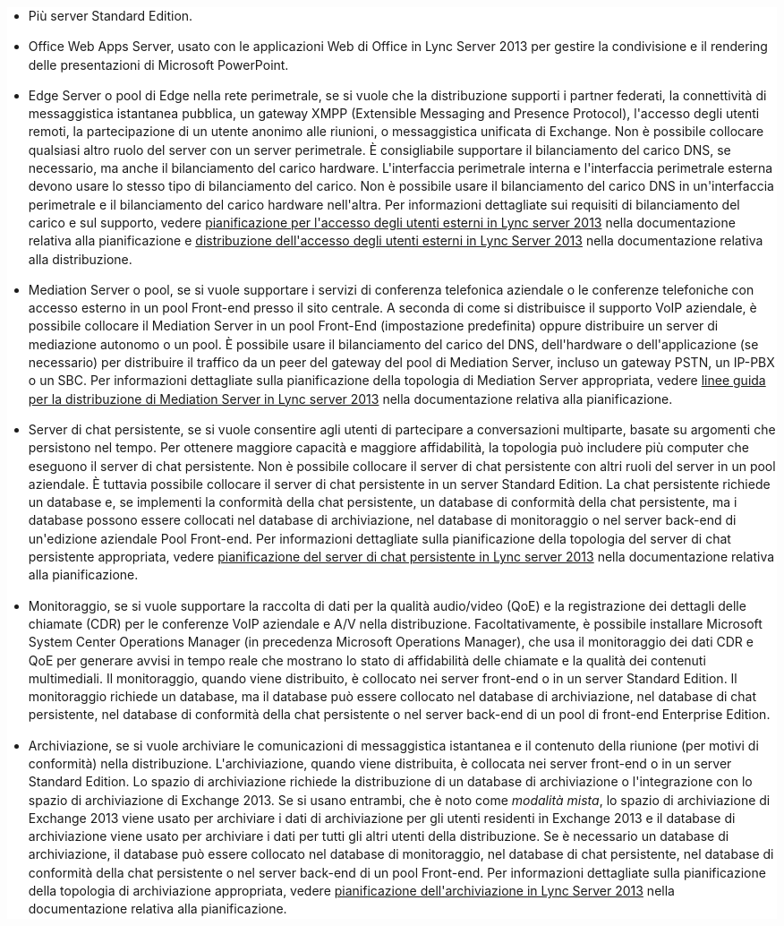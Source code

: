   - Più server Standard Edition.

  - Office Web Apps Server, usato con le applicazioni Web di Office in Lync Server 2013 per gestire la condivisione e il rendering delle presentazioni di Microsoft PowerPoint.

  - Edge Server o pool di Edge nella rete perimetrale, se si vuole che la distribuzione supporti i partner federati, la connettività di messaggistica istantanea pubblica, un gateway XMPP (Extensible Messaging and Presence Protocol), l'accesso degli utenti remoti, la partecipazione di un utente anonimo alle riunioni, o messaggistica unificata di Exchange. Non è possibile collocare qualsiasi altro ruolo del server con un server perimetrale. È consigliabile supportare il bilanciamento del carico DNS, se necessario, ma anche il bilanciamento del carico hardware. L'interfaccia perimetrale interna e l'interfaccia perimetrale esterna devono usare lo stesso tipo di bilanciamento del carico. Non è possibile usare il bilanciamento del carico DNS in un'interfaccia perimetrale e il bilanciamento del carico hardware nell'altra. Per informazioni dettagliate sui requisiti di bilanciamento del carico e sul supporto, vedere [pianificazione per l'accesso degli utenti esterni in Lync server 2013](lync-server-2013-planning-for-external-user-access.md) nella documentazione relativa alla pianificazione e [distribuzione dell'accesso degli utenti esterni in Lync Server 2013](lync-server-2013-deploying-external-user-access.md) nella documentazione relativa alla distribuzione.

  - Mediation Server o pool, se si vuole supportare i servizi di conferenza telefonica aziendale o le conferenze telefoniche con accesso esterno in un pool Front-end presso il sito centrale. A seconda di come si distribuisce il supporto VoIP aziendale, è possibile collocare il Mediation Server in un pool Front-End (impostazione predefinita) oppure distribuire un server di mediazione autonomo o un pool. È possibile usare il bilanciamento del carico del DNS, dell'hardware o dell'applicazione (se necessario) per distribuire il traffico da un peer del gateway del pool di Mediation Server, incluso un gateway PSTN, un IP-PBX o un SBC. Per informazioni dettagliate sulla pianificazione della topologia di Mediation Server appropriata, vedere [linee guida per la distribuzione di Mediation Server in Lync server 2013](lync-server-2013-deployment-guidelines-for-mediation-server.md) nella documentazione relativa alla pianificazione.

  - Server di chat persistente, se si vuole consentire agli utenti di partecipare a conversazioni multiparte, basate su argomenti che persistono nel tempo. Per ottenere maggiore capacità e maggiore affidabilità, la topologia può includere più computer che eseguono il server di chat persistente. Non è possibile collocare il server di chat persistente con altri ruoli del server in un pool aziendale. È tuttavia possibile collocare il server di chat persistente in un server Standard Edition. La chat persistente richiede un database e, se implementi la conformità della chat persistente, un database di conformità della chat persistente, ma i database possono essere collocati nel database di archiviazione, nel database di monitoraggio o nel server back-end di un'edizione aziendale Pool Front-end. Per informazioni dettagliate sulla pianificazione della topologia del server di chat persistente appropriata, vedere [pianificazione del server di chat persistente in Lync server 2013](lync-server-2013-planning-for-persistent-chat-server.md) nella documentazione relativa alla pianificazione.

  - Monitoraggio, se si vuole supportare la raccolta di dati per la qualità audio/video (QoE) e la registrazione dei dettagli delle chiamate (CDR) per le conferenze VoIP aziendale e A/V nella distribuzione. Facoltativamente, è possibile installare Microsoft System Center Operations Manager (in precedenza Microsoft Operations Manager), che usa il monitoraggio dei dati CDR e QoE per generare avvisi in tempo reale che mostrano lo stato di affidabilità delle chiamate e la qualità dei contenuti multimediali. Il monitoraggio, quando viene distribuito, è collocato nei server front-end o in un server Standard Edition. Il monitoraggio richiede un database, ma il database può essere collocato nel database di archiviazione, nel database di chat persistente, nel database di conformità della chat persistente o nel server back-end di un pool di front-end Enterprise Edition.

  - Archiviazione, se si vuole archiviare le comunicazioni di messaggistica istantanea e il contenuto della riunione (per motivi di conformità) nella distribuzione. L'archiviazione, quando viene distribuita, è collocata nei server front-end o in un server Standard Edition. Lo spazio di archiviazione richiede la distribuzione di un database di archiviazione o l'integrazione con lo spazio di archiviazione di Exchange 2013. Se si usano entrambi, che è noto come *modalità mista*, lo spazio di archiviazione di Exchange 2013 viene usato per archiviare i dati di archiviazione per gli utenti residenti in Exchange 2013 e il database di archiviazione viene usato per archiviare i dati per tutti gli altri utenti della distribuzione. Se è necessario un database di archiviazione, il database può essere collocato nel database di monitoraggio, nel database di chat persistente, nel database di conformità della chat persistente o nel server back-end di un pool Front-end. Per informazioni dettagliate sulla pianificazione della topologia di archiviazione appropriata, vedere [pianificazione dell'archiviazione in Lync Server 2013](lync-server-2013-planning-for-archiving.md) nella documentazione relativa alla pianificazione.
